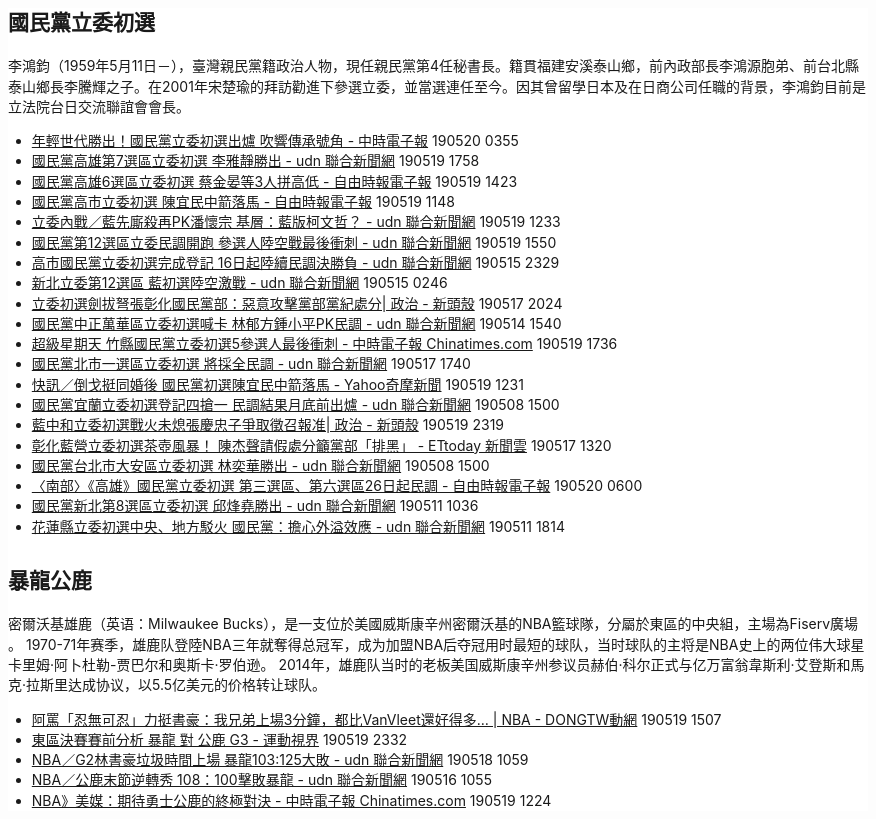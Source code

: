 ## 國民黨立委初選

李鴻鈞（1959年5月11日－），臺灣親民黨籍政治人物，現任親民黨第4任秘書長。籍貫福建安溪泰山鄉，前內政部長李鴻源胞弟、前台北縣泰山鄉長李騰輝之子。在2001年宋楚瑜的拜訪勸進下參選立委，並當選連任至今。因其曾留學日本及在日商公司任職的背景，李鴻鈞目前是立法院台日交流聯誼會會長。
- [年輕世代勝出！國民黨立委初選出爐 吹響傳承號角 - 中時電子報](https://www.chinatimes.com/newspapers/20190520000432-260118 "年輕世代勝出！國民黨立委初選出爐 吹響傳承號角 - 中時電子報") 190520 0355
- [國民黨高雄第7選區立委初選 李雅靜勝出 - udn 聯合新聞網](https://udn.com/news/story/7548/3822198 "國民黨高雄第7選區立委初選 李雅靜勝出 - udn 聯合新聞網") 190519 1758
- [國民黨高雄6選區立委初選 蔡金晏等3人拼高低 - 自由時報電子報](https://news.ltn.com.tw/news/politics/breakingnews/2795188 "國民黨高雄6選區立委初選 蔡金晏等3人拼高低 - 自由時報電子報") 190519 1423
- [國民黨高市立委初選 陳宜民中箭落馬 - 自由時報電子報](https://news.ltn.com.tw/news/politics/breakingnews/2795049 "國民黨高市立委初選 陳宜民中箭落馬 - 自由時報電子報") 190519 1148
- [立委內戰／藍先廝殺再PK潘懷宗 基層：藍版柯文哲？ - udn 聯合新聞網](https://udn.com/news/story/6656/3821706 "立委內戰／藍先廝殺再PK潘懷宗 基層：藍版柯文哲？ - udn 聯合新聞網") 190519 1233
- [國民黨第12選區立委民調開跑 參選人陸空戰最後衝刺 - udn 聯合新聞網](https://udn.com/news/story/7323/3822020 "國民黨第12選區立委民調開跑 參選人陸空戰最後衝刺 - udn 聯合新聞網") 190519 1550
- [高市國民黨立委初選完成登記 16日起陸續民調決勝負 - udn 聯合新聞網](https://udn.com/news/story/7327/3815433 "高市國民黨立委初選完成登記 16日起陸續民調決勝負 - udn 聯合新聞網") 190515 2329
- [新北立委第12選區 藍初選陸空激戰 - udn 聯合新聞網](https://udn.com/news/story/7548/3812969 "新北立委第12選區 藍初選陸空激戰 - udn 聯合新聞網") 190515 0246
- [立委初選劍拔弩張彰化國民黨部：惡意攻擊黨部黨紀處分| 政治 - 新頭殼](https://newtalk.tw/news/view/2019-05-17/248047 "立委初選劍拔弩張彰化國民黨部：惡意攻擊黨部黨紀處分| 政治 - 新頭殼") 190517 2024
- [國民黨中正萬華區立委初選喊卡 林郁方鍾小平PK民調 - udn 聯合新聞網](https://udn.com/news/story/6656/3812129 "國民黨中正萬華區立委初選喊卡 林郁方鍾小平PK民調 - udn 聯合新聞網") 190514 1540
- [超級星期天 竹縣國民黨立委初選5參選人最後衝刺 - 中時電子報 Chinatimes.com](https://www.chinatimes.com/realtimenews/20190519001948-260407 "超級星期天 竹縣國民黨立委初選5參選人最後衝刺 - 中時電子報 Chinatimes.com") 190519 1736
- [國民黨北市一選區立委初選 將採全民調 - udn 聯合新聞網](https://udn.com/news/story/7323/3819163 "國民黨北市一選區立委初選 將採全民調 - udn 聯合新聞網") 190517 1740
- [快訊／倒戈挺同婚後 國民黨初選陳宜民中箭落馬 - Yahoo奇摩新聞](https://tw.news.yahoo.com/%E5%BF%AB%E8%A8%8A-%E5%80%92%E6%88%88%E6%8C%BA%E5%90%8C%E5%A9%9A%E5%BE%8C-%E5%9C%8B%E6%B0%91%E9%BB%A8%E5%88%9D%E9%81%B8%E9%99%B3%E5%AE%9C%E6%B0%91%E4%B8%AD%E7%AE%AD%E8%90%BD%E9%A6%AC-043113697.html "快訊／倒戈挺同婚後 國民黨初選陳宜民中箭落馬 - Yahoo奇摩新聞") 190519 1231
- [國民黨宜蘭立委初選登記四搶一 民調結果月底前出爐 - udn 聯合新聞網](https://udn.com/news/story/7328/3801300 "國民黨宜蘭立委初選登記四搶一 民調結果月底前出爐 - udn 聯合新聞網") 190508 1500
- [藍中和立委初選戰火未熄張慶忠子爭取徵召報准| 政治 - 新頭殼](https://newtalk.tw/news/view/2019-05-19/248695 "藍中和立委初選戰火未熄張慶忠子爭取徵召報准| 政治 - 新頭殼") 190519 2319
- [彰化藍營立委初選茶壺風暴！ 陳杰聲請假處分籲黨部「排黑」 - ETtoday 新聞雲](https://www.ettoday.net/news/20190517/1446735.htm "彰化藍營立委初選茶壺風暴！ 陳杰聲請假處分籲黨部「排黑」 - ETtoday 新聞雲") 190517 1320
- [國民黨台北市大安區立委初選 林奕華勝出 - udn 聯合新聞網](https://udn.com/news/story/7548/3799860 "國民黨台北市大安區立委初選 林奕華勝出 - udn 聯合新聞網") 190508 1500
- [〈南部〉《高雄》國民黨立委初選 第三選區、第六選區26日起民調 - 自由時報電子報](https://news.ltn.com.tw/news/local/paper/1289872 "〈南部〉《高雄》國民黨立委初選 第三選區、第六選區26日起民調 - 自由時報電子報") 190520 0600
- [國民黨新北第8選區立委初選 邱烽堯勝出 - udn 聯合新聞網](https://udn.com/news/story/7323/3806524 "國民黨新北第8選區立委初選 邱烽堯勝出 - udn 聯合新聞網") 190511 1036
- [花蓮縣立委初選中央、地方駁火 國民黨：擔心外溢效應 - udn 聯合新聞網](https://udn.com/news/story/6656/3807241 "花蓮縣立委初選中央、地方駁火 國民黨：擔心外溢效應 - udn 聯合新聞網") 190511 1814

## 暴龍公鹿

密爾沃基雄鹿（英语：Milwaukee Bucks），是一支位於美國威斯康辛州密爾沃基的NBA籃球隊，分屬於東區的中央組，主場為Fiserv廣場 。
1970-71年赛季，雄鹿队登陸NBA三年就奪得总冠军，成为加盟NBA后夺冠用时最短的球队，当时球队的主将是NBA史上的两位伟大球星卡里姆·阿卜杜勒-贾巴尔和奥斯卡·罗伯逊。
2014年，雄鹿队当时的老板美国威斯康辛州参议员赫伯·科尔正式与亿万富翁韋斯利·艾登斯和馬克·拉斯里达成协议，以5.5亿美元的价格转让球队。
- [阿罵「忍無可忍」力挺書豪：我兄弟上場3分鐘，都比VanVleet還好得多… | NBA - DONGTW動網](https://www.dongtw.com/nba/20190519/937569.html "阿罵「忍無可忍」力挺書豪：我兄弟上場3分鐘，都比VanVleet還好得多… | NBA - DONGTW動網") 190519 1507
- [東區決賽賽前分析 暴龍 對 公鹿 G3 - 運動視界](https://www.sportsv.net/articles/63188 "東區決賽賽前分析 暴龍 對 公鹿 G3 - 運動視界") 190519 2332
- [NBA／G2林書豪垃圾時間上場 暴龍103:125大敗 - udn 聯合新聞網](https://udn.com/news/story/7002/3818836 "NBA／G2林書豪垃圾時間上場 暴龍103:125大敗 - udn 聯合新聞網") 190518 1059
- [NBA／公鹿末節逆轉秀 108：100擊敗暴龍 - udn 聯合新聞網](https://udn.com/news/story/7002/3813929 "NBA／公鹿末節逆轉秀 108：100擊敗暴龍 - udn 聯合新聞網") 190516 1055
- [NBA》美媒：期待勇士公鹿的終極對決 - 中時電子報 Chinatimes.com](https://www.chinatimes.com/realtimenews/20190519001274-260403 "NBA》美媒：期待勇士公鹿的終極對決 - 中時電子報 Chinatimes.com") 190519 1224